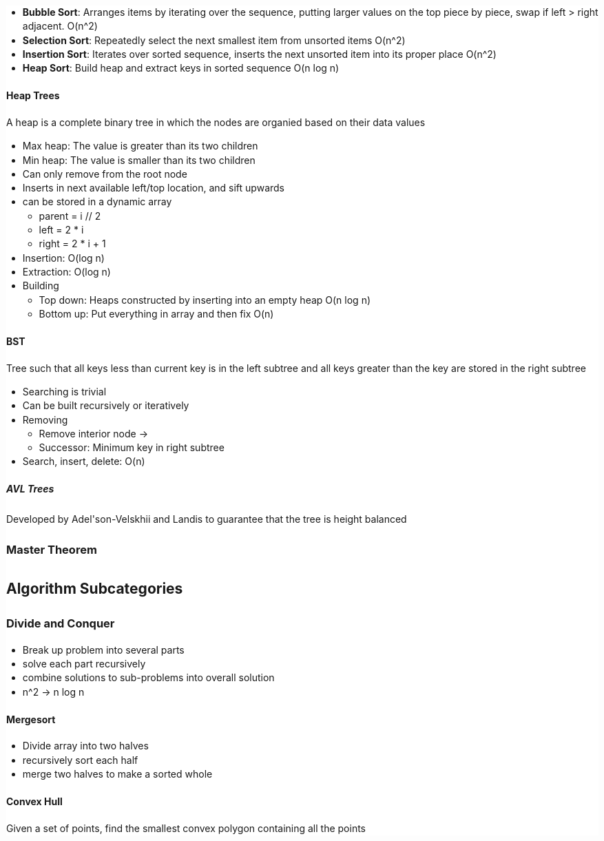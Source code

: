 * **Bubble Sort**: Arranges items by iterating over the sequence, putting larger
values on the top piece by piece, swap if left > right adjacent. O(n^2)
* **Selection Sort**: Repeatedly select the next smallest item from unsorted 
items O(n^2)
* **Insertion Sort**: Iterates over sorted sequence, inserts the next
unsorted item into its proper place O(n^2)
* **Heap Sort**: Build heap and extract keys in sorted sequence O(n log n)
#### Heap Trees
A heap is a complete binary tree in which the nodes are organied based on their
data values
* Max heap: The value is greater than its two children
* Min heap: The value is smaller than its two children
* Can only remove from the root node
* Inserts in next available left/top location, and sift upwards
* can be stored in a dynamic array
	* parent = i // 2
	* left = 2 * i
	* right = 2 * i + 1
* Insertion: O(log n)
* Extraction: O(log n)
* Building
	* Top down: Heaps constructed by inserting into an empty heap O(n log n)
	* Bottom up: Put everything in array and then fix O(n)
#### BST
Tree such that all keys less than current key is in the left subtree and all
keys greater than the key are stored in the right subtree
* Searching is trivial
* Can be built recursively or iteratively
* Removing
	* Remove interior node ->
	* Successor: Minimum key in right subtree
* Search, insert, delete: O(n)
##### AVL Trees
Developed by Adel'son-Velskhii and Landis to guarantee that the tree is height
balanced
### Master Theorem

## Algorithm Subcategories 
### Divide and Conquer
* Break up problem into several parts
* solve each part recursively
* combine solutions to sub-problems into overall solution
* n^2 -> n log n
#### Mergesort
* Divide array into two halves
* recursively sort each half
* merge two halves to make a sorted whole
#### Convex Hull
Given a set of points, find the smallest convex polygon containing all the 
points
